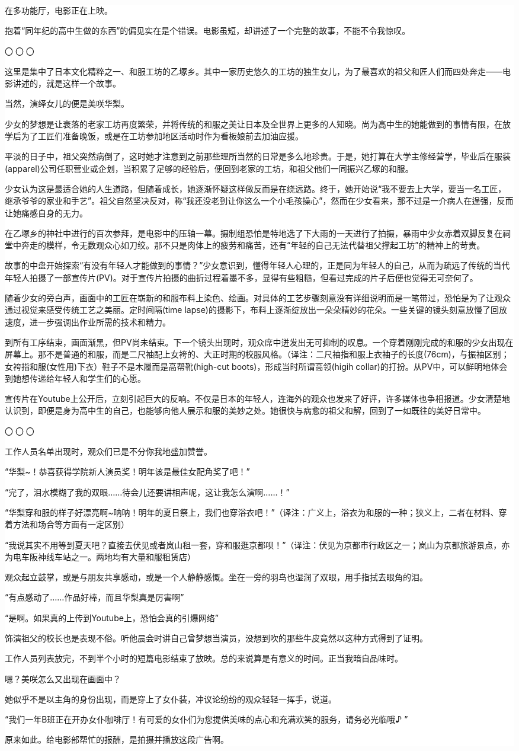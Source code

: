 在多功能厅，电影正在上映。

抱着“同年纪的高中生做的东西”的偏见实在是个错误。电影虽短，却讲述了一个完整的故事，不能不令我惊叹。

〇 〇 〇

这里是集中了日本文化精粹之一、和服工坊的乙塚乡。其中一家历史悠久的工坊的独生女儿，为了最喜欢的祖父和匠人们而四处奔走——电影讲述的，就是这样一个故事。

当然，演绎女儿的便是美咲华梨。

少女的梦想是让衰落的老家工坊再度繁荣，并将传统的和服之美让日本及全世界上更多的人知晓。尚为高中生的她能做到的事情有限，在放学后为了工匠们准备晚饭，或是在工坊参加地区活动时作为看板娘前去加油应援。

平淡的日子中，祖父突然病倒了，这时她才注意到之前那些理所当然的日常是多么地珍贵。于是，她打算在大学主修经营学，毕业后在服装(apparel)公司任职营业或企划，当积累了足够的经验后，便回到老家的工坊，和祖父他们一同振兴乙塚的和服。

少女认为这是最适合她的人生道路，但随着成长，她逐渐怀疑这样做反而是在绕远路。终于，她开始说“我不要去上大学，要当一名工匠，继承爷爷的家业和手艺”。祖父自然坚决反对，称“我还没老到让你这么一个小毛孩操心”，然而在少女看来，那不过是一介病人在逞强，反而让她痛感自身的无力。

在乙塚乡的神社中进行的百次参拜，是电影中的压轴一幕。摄制组恐怕是特地选了下大雨的一天进行了拍摄，暴雨中少女赤着双脚反复在祠堂中奔走的模样，令无数观众心如刀绞。那不只是肉体上的疲劳和痛苦，还有“年轻的自己无法代替祖父撑起工坊”的精神上的苛责。

故事的中盘开始探索“有没有年轻人才能做到的事情？”少女意识到，懂得年轻人心理的，正是同为年轻人的自己，从而为疏远了传统的当代年轻人拍摄了一部宣传片(PV)。对于宣传片拍摄的曲折过程着墨不多，显得有些粗糙，但看过完成的片子后便也觉得无可奈何了。

随着少女的旁白声，画面中的工匠在崭新的和服布料上染色、绘画。对具体的工艺步骤刻意没有详细说明而是一笔带过，恐怕是为了让观众通过视觉来感受传统工艺之美丽。定时间隔(time lapse)的摄影下，布料上逐渐绽放出一朵朵精妙的花朵。一些关键的镜头刻意放慢了回放速度，进一步强调出作业所需的技术和精力。

到所有工序结束，画面渐黑，但PV尚未结束。下一个镜头出现时，观众席中迸发出无可抑制的叹息。一个穿着刚刚完成的和服的少女出现在屏幕上。那不是普通的和服，而是二尺袖配上女袴的、大正时期的校服风格。（译注：二尺袖指和服上衣袖子的长度(76cm)，与振袖区别；女袴指和服(女性用)下衣）鞋子不是木履而是高帮靴(high-cut boots)，形成当时所谓高领(higih collar)的打扮。从PV中，可以鲜明地体会到她想传递给年轻人和学生们的心愿。

宣传片在Youtube上公开后，立刻引起巨大的反响。不仅是日本的年轻人，连海外的观众也发来了好评，许多媒体也争相报道。少女清楚地认识到，即便是身为高中生的自己，也能够向他人展示和服的美妙之处。她很快与病愈的祖父和解，回到了一如既往的美好日常中。

〇 〇 〇

工作人员名单出现时，观众们已是不分你我地盛加赞誉。

“华梨~！恭喜获得学院新人演员奖！明年该是最佳女配角奖了吧！”

“完了，泪水模糊了我的双眼……待会儿还要讲相声呢，这让我怎么演啊……！”

“华梨穿和服的样子好漂亮啊~呐呐！明年的夏日祭上，我们也穿浴衣吧！”（译注：广义上，浴衣为和服的一种；狭义上，二者在材料、穿着方法和场合等方面有一定区别）

“我说其实不用等到夏天吧？直接去伏见或者岚山租一套，穿和服逛京都呗！”（译注：伏见为京都市行政区之一；岚山为京都旅游景点，亦为电车阪神线车站之一。两地均有大量和服租赁店）

观众起立鼓掌，或是与朋友共享感动，或是一个人静静感慨。坐在一旁的羽鸟也湿润了双眼，用手指拭去眼角的泪。

“有点感动了……作品好棒，而且华梨真是厉害啊”

“是啊。如果真的上传到Youtube上，恐怕会真的引爆网络”

饰演祖父的校长也是表现不俗。听他晨会时讲自己曾梦想当演员，没想到吹的那些牛皮竟然以这种方式得到了证明。

工作人员列表放完，不到半个小时的短篇电影结束了放映。总的来说算是有意义的时间。正当我暗自品味时。

嗯？美咲怎么又出现在画面中？

她似乎不是以主角的身份出现，而是穿上了女仆装，冲议论纷纷的观众轻轻一挥手，说道。

“我们一年B班正在开办女仆咖啡厅！有可爱的女仆们为您提供美味的点心和充满欢笑的服务，请务必光临哦♪ ”

原来如此。给电影部帮忙的报酬，是拍摄并播放这段广告啊。

